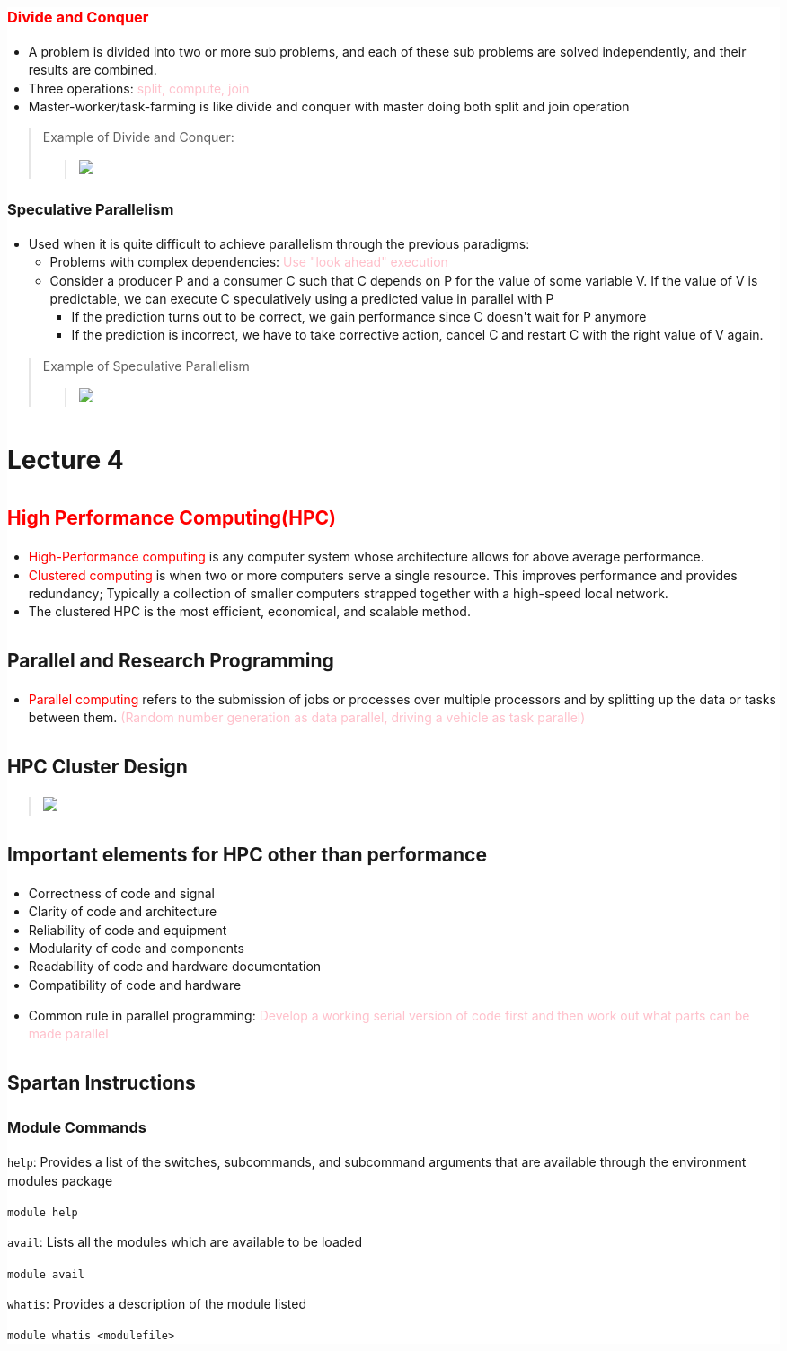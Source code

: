 ### <font color=red>Divide and Conquer</font>
* A problem is divided into two or more sub problems, and each of these sub problems are solved independently, and their results are combined.
* Three operations: <font color=pink>split, compute, join</font>
* Master-worker/task-farming is like divide and conquer with master doing both split and join operation
> Example of Divide and Conquer:
>><img src='images/Divide_and_Conquer.png' width='50%'>
### Speculative Parallelism
* Used when it is quite difficult to achieve parallelism through the previous paradigms:
    * Problems with complex dependencies: <font color=pink>Use "look ahead" execution</font>
    * Consider a producer P and a consumer C such that C depends on P for the value of some variable V. If the value of V is predictable, we can execute C speculatively using a predicted value in parallel with P
        * If the prediction turns out to be correct, we gain performance since C doesn't wait for P anymore
        * If the prediction is incorrect, we have to take corrective action, cancel C and restart C with the right value of V again.
> Example of Speculative Parallelism
>><img src='images/Speculative_parallelism.png' width='50%'>
<h1 id='L4'>Lecture 4</h1>

## <font color=red>High Performance Computing(HPC)</font>
* <font color=red>High-Performance computing</font> is any computer system whose architecture allows for above average performance. 
* <font color=red>Clustered computing</font> is when two or more computers serve a single resource. This improves performance and provides redundancy; Typically a collection of smaller computers strapped together with a high-speed local network. 
* The clustered HPC is the most efficient, economical, and scalable method. 
## Parallel and Research Programming
* <font color=red>Parallel computing</font> refers to the submission of jobs or processes over multiple processors and by splitting up the data or tasks between them. <font color=pink>(Random number generation as data parallel, driving a vehicle as task parallel)</font>
## HPC Cluster Design
><img src='images/HPC_Cluster_Design.png' width='50%'>
## Important elements for HPC other than performance
* Correctness of code and signal
* Clarity of code and architecture
* Reliability of code and equipment
* Modularity of code and components
* Readability of code and hardware documentation
* Compatibility of code and hardware
- Common rule in parallel programming: <font color=pink>Develop a working serial version of code first and then work out what parts can be made parallel</font>
## Spartan Instructions
### Module Commands
```help```: Provides a list of the switches, subcommands, and subcommand arguments that are available through the environment modules package
```
module help
```
```avail```: Lists all the modules which are available to be loaded
```
module avail
```
```whatis```: Provides a description of the module listed
```
module whatis <modulefile>